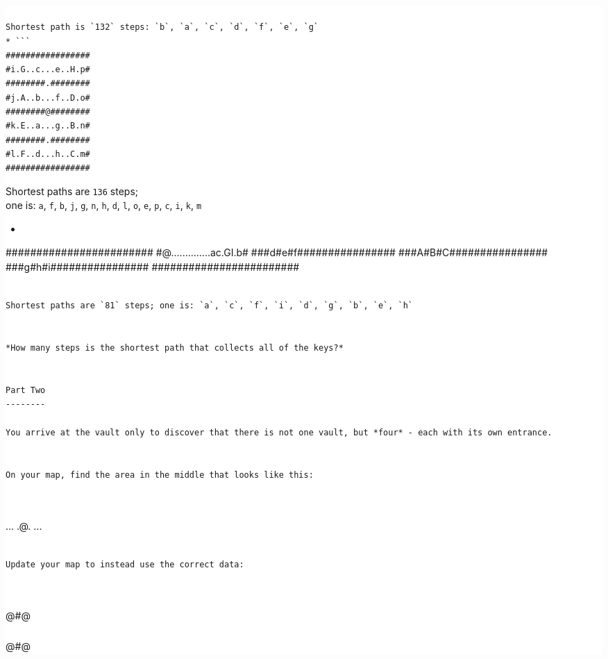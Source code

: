 ```

Shortest path is `132` steps: `b`, `a`, `c`, `d`, `f`, `e`, `g`
* ```
#################
#i.G..c...e..H.p#
########.########
#j.A..b...f..D.o#
########@########
#k.E..a...g..B.n#
########.########
#l.F..d...h..C.m#
#################

```

Shortest paths are `136` steps;  
one is: `a`, `f`, `b`, `j`, `g`, `n`, `h`, `d`, `l`, `o`, `e`, `p`, `c`, `i`, `k`, `m`
* ```
########################
#@..............ac.GI.b#
###d#e#f################
###A#B#C################
###g#h#i################
########################

```

Shortest paths are `81` steps; one is: `a`, `c`, `f`, `i`, `d`, `g`, `b`, `e`, `h`


*How many steps is the shortest path that collects all of the keys?*


Part Two
--------

You arrive at the vault only to discover that there is not one vault, but *four* - each with its own entrance.


On your map, find the area in the middle that looks like this:



```
...
.@.
...

```

Update your map to instead use the correct data:



```
@#@
###
@#@
